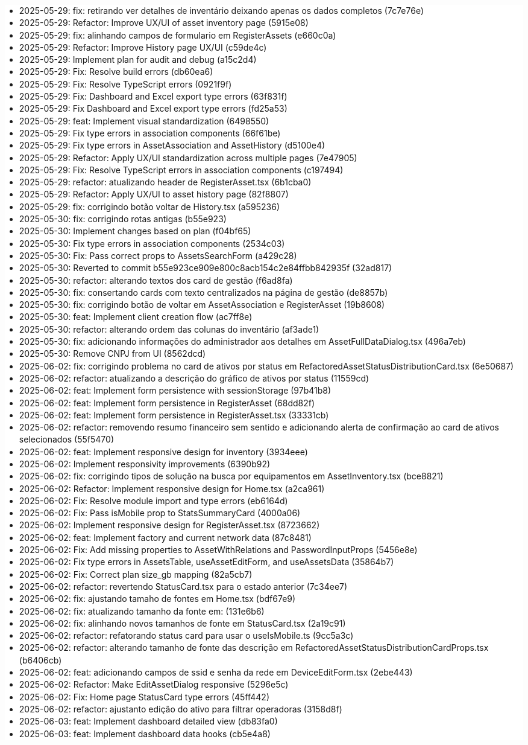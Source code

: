 - 2025-05-29: fix: retirando ver detalhes de inventário deixando apenas os dados completos (7c7e76e)
- 2025-05-29: Refactor: Improve UX/UI of asset inventory page (5915e08)
- 2025-05-29: fix: alinhando campos de formulario em RegisterAssets (e660c0a)
- 2025-05-29: Refactor: Improve History page UX/UI (c59de4c)
- 2025-05-29: Implement plan for audit and debug (a15c2d4)
- 2025-05-29: Fix: Resolve build errors (db60ea6)
- 2025-05-29: Fix: Resolve TypeScript errors (0921f9f)
- 2025-05-29: Fix: Dashboard and Excel export type errors (63f831f)
- 2025-05-29: Fix Dashboard and Excel export type errors (fd25a53)
- 2025-05-29: feat: Implement visual standardization (6498550)
- 2025-05-29: Fix type errors in association components (66f61be)
- 2025-05-29: Fix type errors in AssetAssociation and AssetHistory (d5100e4)
- 2025-05-29: Refactor: Apply UX/UI standardization across multiple pages (7e47905)
- 2025-05-29: Fix: Resolve TypeScript errors in association components (c197494)
- 2025-05-29: refactor: atualizando header de RegisterAsset.tsx (6b1cba0)
- 2025-05-29: Refactor: Apply UX/UI to asset history page (82f8807)
- 2025-05-29: fix: corrigindo botão voltar de History.tsx (a595236)
- 2025-05-30: fix: corrigindo rotas antigas (b55e923)
- 2025-05-30: Implement changes based on plan (f04bf65)
- 2025-05-30: Fix type errors in association components (2534c03)
- 2025-05-30: Fix: Pass correct props to AssetsSearchForm (a429c28)
- 2025-05-30: Reverted to commit b55e923ce909e800c8acb154c2e84ffbb842935f (32ad817)
- 2025-05-30: refactor: alterando textos dos card de gestão (f6ad8fa)
- 2025-05-30: fix: consertando cards com texto centralizados na página de gestão (de8857b)
- 2025-05-30: fix: corrigindo botão de voltar em AssetAssociation e RegisterAsset (19b8608)
- 2025-05-30: feat: Implement client creation flow (ac7ff8e)
- 2025-05-30: refactor: alterando ordem das colunas do inventário (af3ade1)
- 2025-05-30: fix: adicionando informações do administrador aos detalhes em AssetFullDataDialog.tsx (496a7eb)
- 2025-05-30: Remove CNPJ from UI (8562dcd)
- 2025-06-02: fix: corrigindo problema no card de ativos por status em RefactoredAssetStatusDistributionCard.tsx (6e50687)
- 2025-06-02: refactor: atualizando a descrição do gráfico de ativos por status (11559cd)
- 2025-06-02: feat: Implement form persistence with sessionStorage (97b41b8)
- 2025-06-02: feat: Implement form persistence in RegisterAsset (68dd82f)
- 2025-06-02: feat: Implement form persistence in RegisterAsset.tsx (33331cb)
- 2025-06-02: refactor: removendo resumo financeiro sem sentido e adicionando alerta de confirmação ao card de ativos selecionados (55f5470)
- 2025-06-02: feat: Implement responsive design for inventory (3934eee)
- 2025-06-02: Implement responsivity improvements (6390b92)
- 2025-06-02: fix: corrigindo tipos de solução na busca por equipamentos em AssetInventory.tsx (bce8821)
- 2025-06-02: Refactor: Implement responsive design for Home.tsx (a2ca961)
- 2025-06-02: Fix: Resolve module import and type errors (eb6164d)
- 2025-06-02: Fix: Pass isMobile prop to StatsSummaryCard (4000a06)
- 2025-06-02: Implement responsive design for RegisterAsset.tsx (8723662)
- 2025-06-02: feat: Implement factory and current network data (87c8481)
- 2025-06-02: Fix: Add missing properties to AssetWithRelations and PasswordInputProps (5456e8e)
- 2025-06-02: Fix type errors in AssetsTable, useAssetEditForm, and useAssetsData (35864b7)
- 2025-06-02: Fix: Correct plan size_gb mapping (82a5cb7)
- 2025-06-02: refactor: revertendo StatusCard.tsx para o estado anterior (7c34ee7)
- 2025-06-02: fix: ajustando tamaho de fontes em Home.tsx (bdf67e9)
- 2025-06-02: fix: atualizando tamanho da fonte em: (131e6b6)
- 2025-06-02: fix: alinhando novos tamanhos de fonte em StatusCard.tsx (2a19c91)
- 2025-06-02: refactor: refatorando status card para usar o useIsMobile.ts (9cc5a3c)
- 2025-06-02: refactor: alterando tamanho de fonte das descrição em RefactoredAssetStatusDistributionCardProps.tsx (b6406cb)
- 2025-06-02: feat: adicionando campos de ssid e senha da rede em DeviceEditForm.tsx (2ebe443)
- 2025-06-02: Refactor: Make EditAssetDialog responsive (5296e5c)
- 2025-06-02: Fix: Home page StatusCard type errors (45ff442)
- 2025-06-02: refactor: ajustanto edição do ativo para filtrar operadoras (3158d8f)
- 2025-06-03: feat: Implement dashboard detailed view (db83fa0)
- 2025-06-03: feat: Implement dashboard data hooks (cb5e4a8)